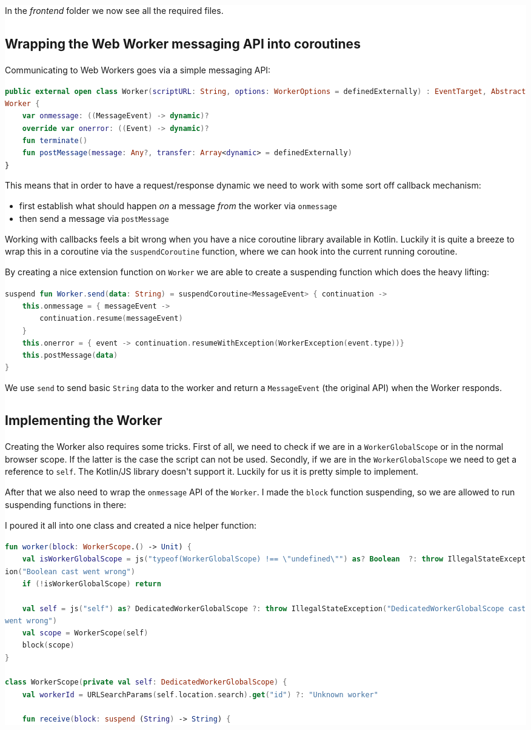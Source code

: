 In the _frontend_ folder we now see all the required files.

## Wrapping the Web Worker messaging API into coroutines

Communicating to Web Workers goes via a simple messaging API:

```kotlin
public external open class Worker(scriptURL: String, options: WorkerOptions = definedExternally) : EventTarget, AbstractWorker {
    var onmessage: ((MessageEvent) -> dynamic)?
    override var onerror: ((Event) -> dynamic)?
    fun terminate()
    fun postMessage(message: Any?, transfer: Array<dynamic> = definedExternally)
}
```

This means that in order to have a request/response dynamic we need to work with some sort off callback mechanism:
- first establish what should happen _on_ a message _from_ the worker via `onmessage`
- then send a message via `postMessage`

Working with callbacks feels a bit wrong when you have a nice coroutine library available in Kotlin. Luckily it is quite a breeze to wrap this in a coroutine via the `suspendCoroutine` function, where we can hook into the current running coroutine.

By creating a nice extension function on `Worker` we are able to create a suspending function which does the heavy lifting:
```kotlin
suspend fun Worker.send(data: String) = suspendCoroutine<MessageEvent> { continuation ->
    this.onmessage = { messageEvent ->
        continuation.resume(messageEvent)
    }
    this.onerror = { event -> continuation.resumeWithException(WorkerException(event.type))}
    this.postMessage(data)
}
```

We use `send` to send basic `String` data to the worker and return a `MessageEvent` (the original API) when the Worker responds.

## Implementing the Worker

Creating the Worker also requires some tricks. First of all, we need to check if we are in a `WorkerGlobalScope` or in the normal browser scope. If the latter is the case the script can not be used. Secondly, if we are in the `WorkerGlobalScope` we need to get a reference to `self`. The Kotlin/JS library doesn't support it. Luckily for us it is pretty simple to implement.

After that we also need to wrap the `onmessage` API of the `Worker`. I made the `block` function suspending, so we are allowed to run suspending functions in there:

I poured it all into one class and created a nice helper function:
```kotlin
fun worker(block: WorkerScope.() -> Unit) {
    val isWorkerGlobalScope = js("typeof(WorkerGlobalScope) !== \"undefined\"") as? Boolean  ?: throw IllegalStateException("Boolean cast went wrong")
    if (!isWorkerGlobalScope) return

    val self = js("self") as? DedicatedWorkerGlobalScope ?: throw IllegalStateException("DedicatedWorkerGlobalScope cast went wrong")
    val scope = WorkerScope(self)
    block(scope)
}

class WorkerScope(private val self: DedicatedWorkerGlobalScope) {
    val workerId = URLSearchParams(self.location.search).get("id") ?: "Unknown worker"

    fun receive(block: suspend (String) -> String) {
```
